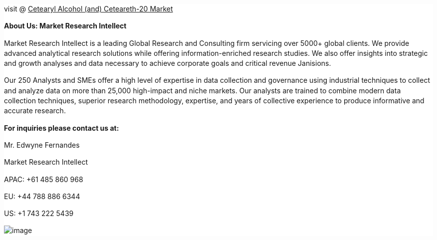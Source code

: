 visit&nbsp;@</strong>&nbsp;</span><span class="font-[700]"><a href="https://www.marketresearchintellect.com/product/global-cetearyl-alcohol-and-ceteareth-20-market/?utm_source=Linkedin&utm_medium=872" target="_blank" data-tracking-control-name="article-ssr-frontend-pulse_little-text-block" data-tracking-will-navigate="" data-test-link="">Cetearyl Alcohol (and) Ceteareth-20 Market</a></span></p><p><strong><span class="font-[700]">About Us: Market Research Intellect</span></strong></p><p><span class="">Market Research Intellect is a leading Global Research and Consulting firm servicing over 5000+ global clients. We provide advanced analytical research solutions while offering information-enriched research studies.&nbsp;</span>We also offer insights into strategic and growth analyses and data necessary to achieve corporate goals and critical revenue Janisions.</p><p><span class="">Our 250 Analysts and SMEs offer a high level of expertise in data collection and governance using industrial techniques to collect and analyze data on more than 25,000 high-impact and niche markets. Our analysts are trained to combine modern data collection techniques, superior research methodology, expertise, and years of collective experience to produce informative and accurate research.</span></p><p><strong>For inquiries please contact us at:</strong></p><p>Mr. Edwyne Fernandes</p><p>Market Research Intellect</p><p>APAC: +61 485 860 968</p><p>EU: +44 788 886 6344</p><p>US: +1 743 222 5439</p>
![image](https://github.com/user-attachments/assets/340b23dd-5494-42cd-9691-57533bf54ac2)
